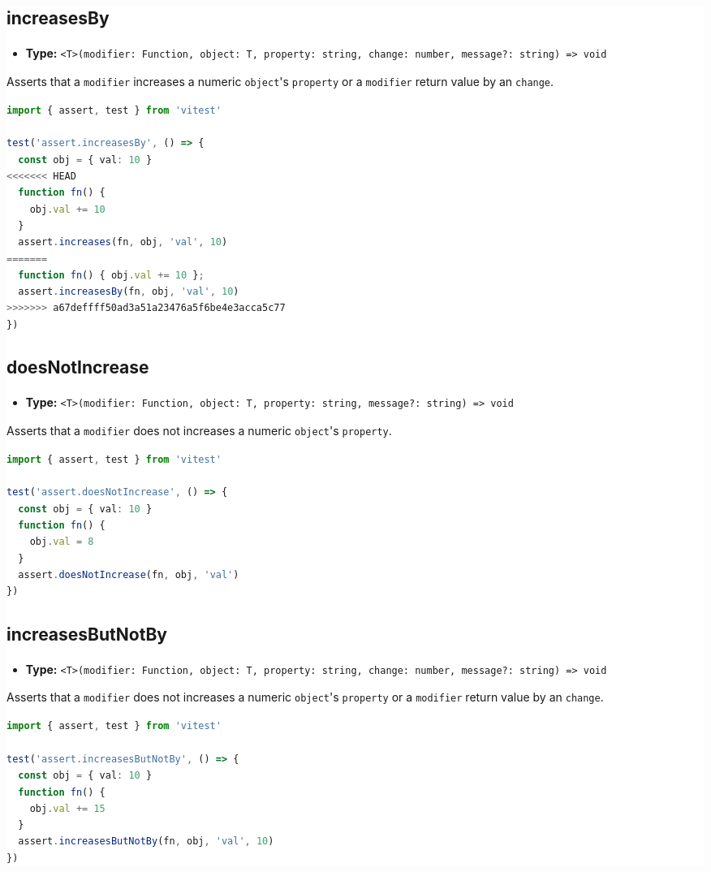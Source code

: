 ## increasesBy

- **Type:** `<T>(modifier: Function, object: T, property: string, change: number, message?: string) => void`

Asserts that a `modifier` increases a numeric `object`'s `property` or a `modifier` return value by an `change`.

```ts
import { assert, test } from 'vitest'

test('assert.increasesBy', () => {
  const obj = { val: 10 }
<<<<<<< HEAD
  function fn() {
    obj.val += 10
  }
  assert.increases(fn, obj, 'val', 10)
=======
  function fn() { obj.val += 10 };
  assert.increasesBy(fn, obj, 'val', 10)
>>>>>>> a67deffff50ad3a51a23476a5f6be4e3acca5c77
})
```

## doesNotIncrease

- **Type:** `<T>(modifier: Function, object: T, property: string, message?: string) => void`

Asserts that a `modifier` does not increases a numeric `object`'s `property`.

```ts
import { assert, test } from 'vitest'

test('assert.doesNotIncrease', () => {
  const obj = { val: 10 }
  function fn() {
    obj.val = 8
  }
  assert.doesNotIncrease(fn, obj, 'val')
})
```

## increasesButNotBy

- **Type:** `<T>(modifier: Function, object: T, property: string, change: number, message?: string) => void`

Asserts that a `modifier` does not increases a numeric `object`'s `property` or a `modifier` return value by an `change`.

```ts
import { assert, test } from 'vitest'

test('assert.increasesButNotBy', () => {
  const obj = { val: 10 }
  function fn() {
    obj.val += 15
  }
  assert.increasesButNotBy(fn, obj, 'val', 10)
})
```
